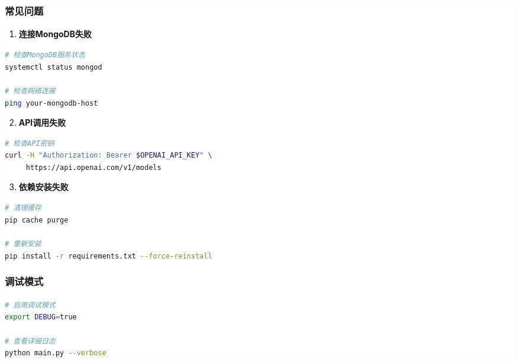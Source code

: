 ### 常见问题

1. **连接MongoDB失败**
```bash
# 检查MongoDB服务状态
systemctl status mongod

# 检查网络连接
ping your-mongodb-host
```

2. **API调用失败**
```bash
# 检查API密钥
curl -H "Authorization: Bearer $OPENAI_API_KEY" \
     https://api.openai.com/v1/models
```

3. **依赖安装失败**
```bash
# 清理缓存
pip cache purge

# 重新安装
pip install -r requirements.txt --force-reinstall
```

### 调试模式
```bash
# 启用调试模式
export DEBUG=true

# 查看详细日志
python main.py --verbose
```
